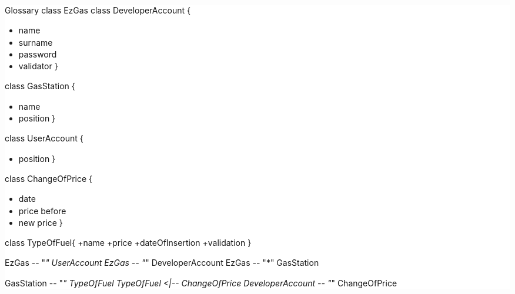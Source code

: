 Glossary
class EzGas
class DeveloperAccount {
+ name
+ surname
+ password
+ validator
}

class GasStation {
+ name
+ position
}

class UserAccount {
+ position
}

class ChangeOfPrice {
+ date
+ price before
+ new price
}

class TypeOfFuel{
+name
+price
+dateOfInsertion
+validation
}


EzGas -- "*" UserAccount
EzGas -- "*" DeveloperAccount
EzGas -- "*"  GasStation 

GasStation -- "*" TypeOfFuel
TypeOfFuel <|-- ChangeOfPrice
DeveloperAccount -- "*" ChangeOfPrice
